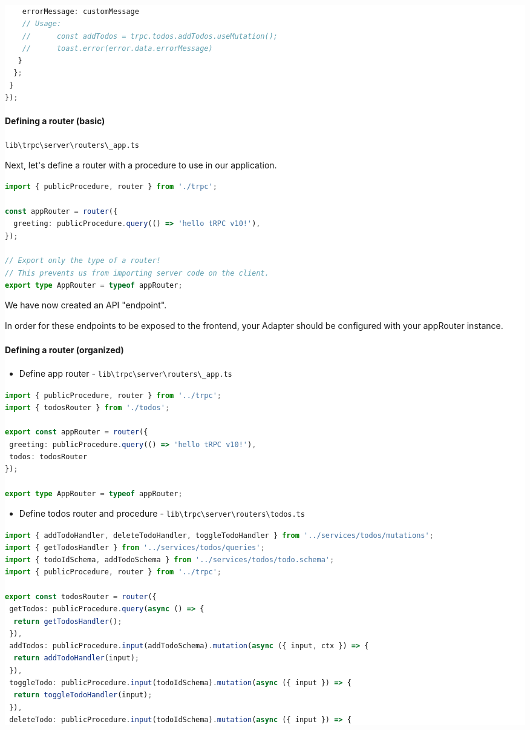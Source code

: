 ```typescript
    errorMessage: customMessage
    // Usage:
    //      const addTodos = trpc.todos.addTodos.useMutation();
    //      toast.error(error.data.errorMessage)
   }
  };
 }
});
```

#### Defining a router (basic)

`lib\trpc\server\routers\_app.ts`

Next, let's define a router with a procedure to use in our application.

```typescript
import { publicProcedure, router } from './trpc';
 
const appRouter = router({
  greeting: publicProcedure.query(() => 'hello tRPC v10!'),
});
 
// Export only the type of a router!
// This prevents us from importing server code on the client.
export type AppRouter = typeof appRouter;
```

We have now created an API "endpoint".

In order for these endpoints to be exposed to the frontend, your Adapter should be configured with your appRouter instance.

#### Defining a router (organized)

- Define app router - `lib\trpc\server\routers\_app.ts`

```typescript
import { publicProcedure, router } from '../trpc';
import { todosRouter } from './todos';

export const appRouter = router({
 greeting: publicProcedure.query(() => 'hello tRPC v10!'),
 todos: todosRouter
});

export type AppRouter = typeof appRouter;
```

- Define todos router and procedure - `lib\trpc\server\routers\todos.ts`

```typescript
import { addTodoHandler, deleteTodoHandler, toggleTodoHandler } from '../services/todos/mutations';
import { getTodosHandler } from '../services/todos/queries';
import { todoIdSchema, addTodoSchema } from '../services/todos/todo.schema';
import { publicProcedure, router } from '../trpc';

export const todosRouter = router({
 getTodos: publicProcedure.query(async () => {
  return getTodosHandler();
 }),
 addTodos: publicProcedure.input(addTodoSchema).mutation(async ({ input, ctx }) => {
  return addTodoHandler(input);
 }),
 toggleTodo: publicProcedure.input(todoIdSchema).mutation(async ({ input }) => {
  return toggleTodoHandler(input);
 }),
 deleteTodo: publicProcedure.input(todoIdSchema).mutation(async ({ input }) => {
```